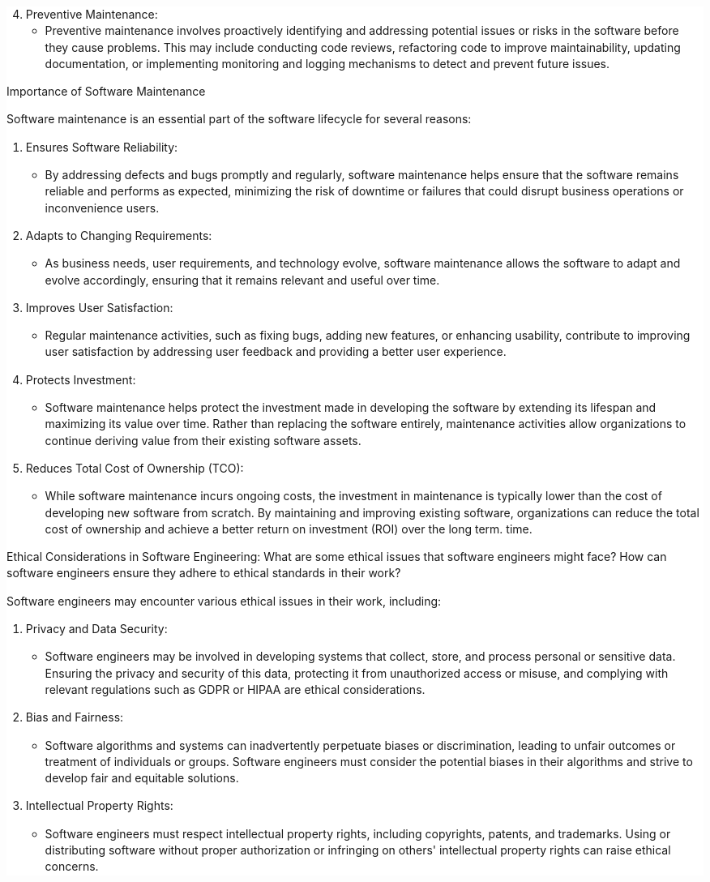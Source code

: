 4. Preventive Maintenance:
   - Preventive maintenance involves proactively identifying and addressing potential issues or risks in the software before they cause problems. This may include conducting code reviews, refactoring code to improve maintainability, updating documentation, or implementing monitoring and logging mechanisms to detect and prevent future issues.

Importance of Software Maintenance

Software maintenance is an essential part of the software lifecycle for several reasons:

1. Ensures Software Reliability:
   - By addressing defects and bugs promptly and regularly, software maintenance helps ensure that the software remains reliable and performs as expected, minimizing the risk of downtime or failures that could disrupt business operations or inconvenience users.

2. Adapts to Changing Requirements:
   - As business needs, user requirements, and technology evolve, software maintenance allows the software to adapt and evolve accordingly, ensuring that it remains relevant and useful over time.

3. Improves User Satisfaction:
   - Regular maintenance activities, such as fixing bugs, adding new features, or enhancing usability, contribute to improving user satisfaction by addressing user feedback and providing a better user experience.

4. Protects Investment:
   - Software maintenance helps protect the investment made in developing the software by extending its lifespan and maximizing its value over time. Rather than replacing the software entirely, maintenance activities allow organizations to continue deriving value from their existing software assets.

5. Reduces Total Cost of Ownership (TCO):
   - While software maintenance incurs ongoing costs, the investment in maintenance is typically lower than the cost of developing new software from scratch. By maintaining and improving existing software, organizations can reduce the total cost of ownership and achieve a better return on investment (ROI) over the long term.
 time.

Ethical Considerations in Software Engineering:
What are some ethical issues that software engineers might face? How can software engineers ensure they adhere to ethical standards in their work?

Software engineers may encounter various ethical issues in their work, including:

1. Privacy and Data Security:
   - Software engineers may be involved in developing systems that collect, store, and process personal or sensitive data. Ensuring the privacy and security of this data, protecting it from unauthorized access or misuse, and complying with relevant regulations such as GDPR or HIPAA are ethical considerations.

2. Bias and Fairness:
   - Software algorithms and systems can inadvertently perpetuate biases or discrimination, leading to unfair outcomes or treatment of individuals or groups. Software engineers must consider the potential biases in their algorithms and strive to develop fair and equitable solutions.

3. Intellectual Property Rights:
   - Software engineers must respect intellectual property rights, including copyrights, patents, and trademarks. Using or distributing software without proper authorization or infringing on others' intellectual property rights can raise ethical concerns.
